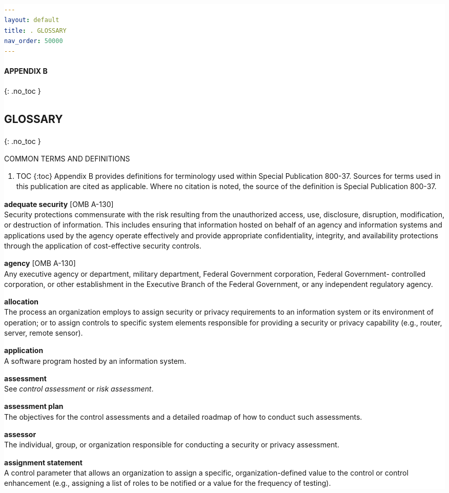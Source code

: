 ```yaml
---
layout: default
title: . GLOSSARY 
nav_order: 50000
---
```


#### APPENDIX B 
{: .no_toc }
## GLOSSARY 
{: .no_toc }

COMMON TERMS AND DEFINITIONS

1. TOC
{:toc}
Appendix B provides definitions for terminology used within Special Publication 800-37. Sources for terms used in this publication are cited as applicable. Where no citation is noted, the source of the definition is Special Publication 800-37.

**adequate security** [OMB A-130]  
Security protections commensurate with the risk resulting from the unauthorized access, use, disclosure, disruption, modification, or destruction of information. This includes ensuring that information hosted on behalf of an agency and information systems and applications used by the agency operate effectively and provide appropriate confidentiality, integrity, and availability protections through the application of cost-effective security controls. 

**agency** [OMB A-130]  
Any executive agency or department, military department, Federal Government corporation, Federal Government- controlled corporation, or other establishment in the Executive Branch of the Federal Government, or any independent regulatory agency.

**allocation**  
The process an organization employs to assign security or privacy requirements to an information system or its environment of operation; or to assign controls to specific system elements responsible for providing a security or privacy capability (e.g., router, server, remote sensor).

**application**  
A software program hosted by an information system.

**assessment**  
See _control assessment_ or _risk assessment_.

**assessment plan**  
The objectives for the control assessments and a detailed roadmap of how to conduct such assessments.

**assessor**  
The individual, group, or organization responsible for conducting a security or privacy assessment.

**assignment statement**  
A control parameter that allows an organization to assign a specific, organization-defined value to the control or control enhancement (e.g., assigning a list of roles to be notified or a value for the frequency of testing).  
